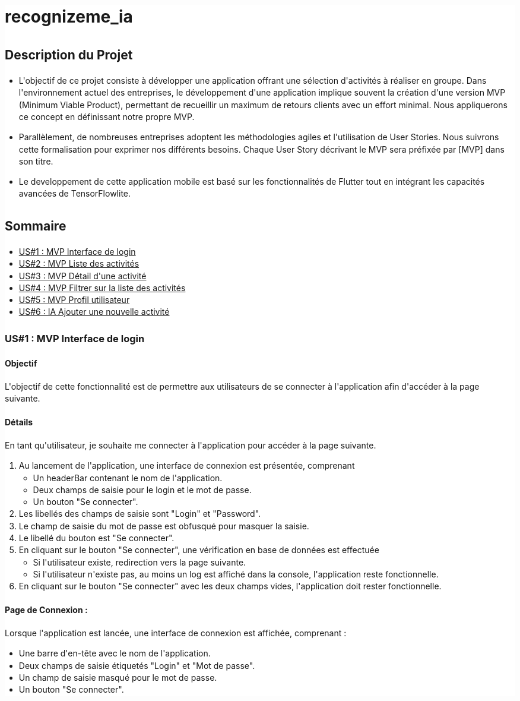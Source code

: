 # recognizeme_ia
## Description du Projet
- L'objectif de ce projet consiste à développer une application offrant une sélection d'activités à réaliser en groupe. Dans l'environnement actuel des entreprises, le développement d'une application implique souvent la création d'une version MVP (Minimum Viable Product), permettant de recueillir un maximum de retours clients avec un effort minimal. Nous appliquerons ce concept en définissant notre propre MVP.

- Parallèlement, de nombreuses entreprises adoptent les méthodologies agiles et l'utilisation de User Stories. Nous suivrons cette formalisation pour exprimer nos différents besoins. Chaque User Story décrivant le MVP sera préfixée par [MVP] dans son titre.

- Le developpement de cette application mobile est basé sur les fonctionnalités de Flutter tout en intégrant les capacités avancées de TensorFlowlite.



## Sommaire
- [US#1 : MVP Interface de login](#us1--mvp-interface-de-login)
- [US#2 : MVP Liste des activités](#us2--mvp-liste-des-activités)
- [US#3 : MVP Détail d'une activité](#us3--mvp-détail-dune-activité)
- [US#4 : MVP Filtrer sur la liste des activités](#us4--mvp-filtrer-sur-la-liste-des-activités)
- [US#5 : MVP Profil utilisateur](#us5--mvp-profil-utilisateur)
- [US#6 : IA Ajouter une nouvelle activité](#us6--ia-ajouter-une-nouvelle-activité)

  
### US#1 : MVP Interface de login

#### Objectif
L'objectif de cette fonctionnalité est de permettre aux utilisateurs de se connecter à l'application afin d'accéder à la page suivante.

#### Détails 
En tant qu'utilisateur, je souhaite me connecter à l'application pour accéder à la page suivante.
1. Au lancement de l'application, une interface de connexion est présentée, comprenant 
   - Un headerBar contenant le nom de l'application.
   - Deux champs de saisie pour le login et le mot de passe.
   - Un bouton "Se connecter".
2. Les libellés des champs de saisie sont "Login" et "Password".
3. Le champ de saisie du mot de passe est obfusqué pour masquer la saisie.
4. Le libellé du bouton est "Se connecter".
5. En cliquant sur le bouton "Se connecter", une vérification en base de données est effectuée 
   - Si l'utilisateur existe, redirection vers la page suivante.
   - Si l'utilisateur n'existe pas, au moins un log est affiché dans la console, l'application reste fonctionnelle.
6. En cliquant sur le bouton "Se connecter" avec les deux champs vides, l'application doit rester fonctionnelle.

#### Page de Connexion :
Lorsque l'application est lancée, une interface de connexion est affichée, comprenant :
- Une barre d'en-tête avec le nom de l'application.
- Deux champs de saisie étiquetés "Login" et "Mot de passe".
- Un champ de saisie masqué pour le mot de passe.
- Un bouton "Se connecter".
